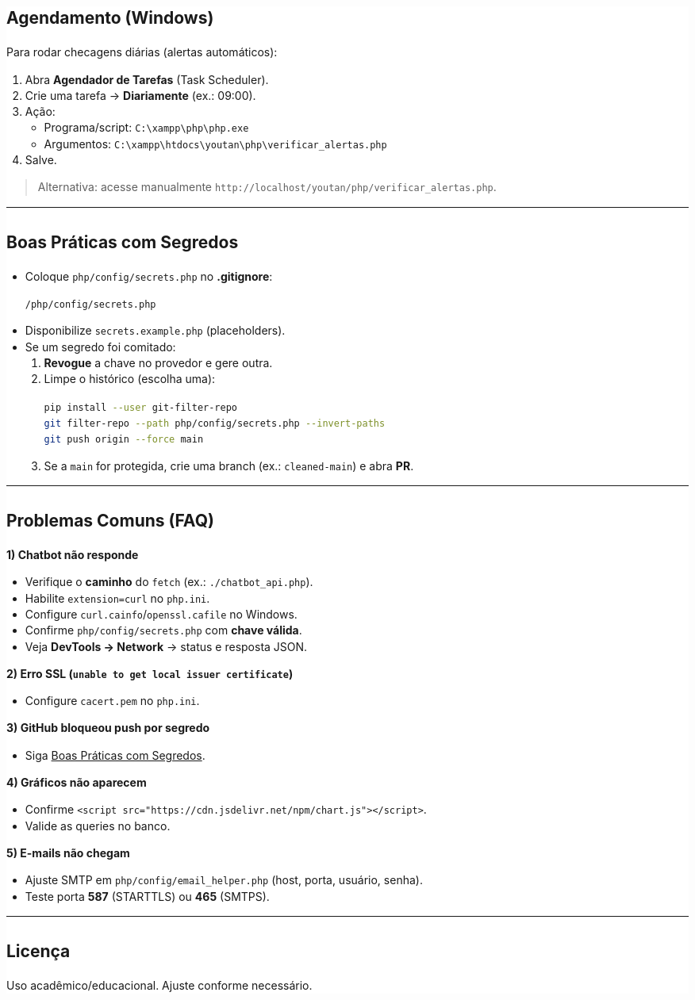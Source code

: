 
## Agendamento (Windows)

Para rodar checagens diárias (alertas automáticos):

1. Abra **Agendador de Tarefas** (Task Scheduler).  
2. Crie uma tarefa → **Diariamente** (ex.: 09:00).  
3. Ação:  
   - Programa/script: `C:\xampp\php\php.exe`  
   - Argumentos: `C:\xampp\htdocs\youtan\php\verificar_alertas.php`  
4. Salve.  

> Alternativa: acesse manualmente `http://localhost/youtan/php/verificar_alertas.php`.

---

## Boas Práticas com Segredos

- Coloque `php/config/secrets.php` no **.gitignore**:
  ```
  /php/config/secrets.php
  ```
- Disponibilize `secrets.example.php` (placeholders).  
- Se um segredo foi comitado:
  1. **Revogue** a chave no provedor e gere outra.  
  2. Limpe o histórico (escolha uma):  
     ```bash
     pip install --user git-filter-repo
     git filter-repo --path php/config/secrets.php --invert-paths
     git push origin --force main
     ```
  3. Se a `main` for protegida, crie uma branch (ex.: `cleaned-main`) e abra **PR**.

---

## Problemas Comuns (FAQ)

**1) Chatbot não responde**  
- Verifique o **caminho** do `fetch` (ex.: `./chatbot_api.php`).  
- Habilite `extension=curl` no `php.ini`.  
- Configure `curl.cainfo`/`openssl.cafile` no Windows.  
- Confirme `php/config/secrets.php` com **chave válida**.  
- Veja **DevTools → Network** → status e resposta JSON.

**2) Erro SSL (`unable to get local issuer certificate`)**  
- Configure `cacert.pem` no `php.ini`.

**3) GitHub bloqueou push por segredo**  
- Siga [Boas Práticas com Segredos](#boas-práticas-com-segredos).

**4) Gráficos não aparecem**  
- Confirme `<script src="https://cdn.jsdelivr.net/npm/chart.js"></script>`.  
- Valide as queries no banco.

**5) E-mails não chegam**  
- Ajuste SMTP em `php/config/email_helper.php` (host, porta, usuário, senha).  
- Teste porta **587** (STARTTLS) ou **465** (SMTPS).

---

## Licença
Uso acadêmico/educacional. Ajuste conforme necessário.
